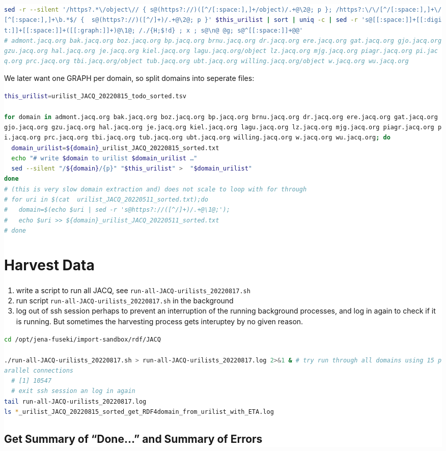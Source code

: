 ```bash
sed -r --silent '/https?.*\/object\// { s@(https?://)([^/[:space:],]+/object)/.+@\2@; p }; /https?:\/\/[^/[:space:],]+\/[^[:space:],]+\b.*$/ {  s@(https?://)([^/]+)/.+@\2@; p }' $this_urilist | sort | uniq -c | sed -r 's@[[:space:]]+[[:digit:]]+[[:space:]]+([[:graph:]]+)@\1@; /./{H;$!d} ; x ; s@\n@ @g; s@^[[:space:]]+@@'
# admont.jacq.org bak.jacq.org boz.jacq.org bp.jacq.org brnu.jacq.org dr.jacq.org ere.jacq.org gat.jacq.org gjo.jacq.org gzu.jacq.org hal.jacq.org je.jacq.org kiel.jacq.org lagu.jacq.org/object lz.jacq.org mjg.jacq.org piagr.jacq.org pi.jacq.org prc.jacq.org tbi.jacq.org/object tub.jacq.org ubt.jacq.org willing.jacq.org/object w.jacq.org wu.jacq.org
```


We later want one GRAPH per domain, so split domains into seperate files:

```bash
this_urilist=urilist_JACQ_20220815_todo_sorted.tsv

for domain in admont.jacq.org bak.jacq.org boz.jacq.org bp.jacq.org brnu.jacq.org dr.jacq.org ere.jacq.org gat.jacq.org gjo.jacq.org gzu.jacq.org hal.jacq.org je.jacq.org kiel.jacq.org lagu.jacq.org lz.jacq.org mjg.jacq.org piagr.jacq.org pi.jacq.org prc.jacq.org tbi.jacq.org tub.jacq.org ubt.jacq.org willing.jacq.org w.jacq.org wu.jacq.org; do
  domain_urilist=${domain}_urilist_JACQ_20220815_sorted.txt
  echo "# write $domain to urilist $domain_urilist …"
  sed --silent "/${domain}/{p}" "$this_urilist" >  "$domain_urilist"
done
# (this is very slow domain extraction and) does not scale to loop with for through
# for uri in $(cat  urilist_JACQ_20220511_sorted.txt);do
#   domain=$(echo $uri | sed -r 's@https?://([^/]+)/.+@\1@;');
#   echo $uri >> ${domain}_urilist_JACQ_20220511_sorted.txt
# done
```

# Harvest Data

1. write a script to run all JACQ, see `run-all-JACQ-urilists_20220817.sh`
2. run script `run-all-JACQ-urilists_20220817.sh` in the background
3. log out of ssh session perhaps to prevent an interruption of the running background processes, and log in again to check if it is running. But sometimes the harvesting process gets interuptey by no given reason.


```bash
cd /opt/jena-fuseki/import-sandbox/rdf/JACQ

./run-all-JACQ-urilists_20220817.sh > run-all-JACQ-urilists_20220817.log 2>&1 & # try run through all domains using 15 parallel connections
  # [1] 10547
  # exit ssh session an log in again
tail run-all-JACQ-urilists_20220817.log
ls *_urilist_JACQ_20220815_sorted_get_RDF4domain_from_urilist_with_ETA.log
```


## Get Summary of “Done…” and Summary of Errors
